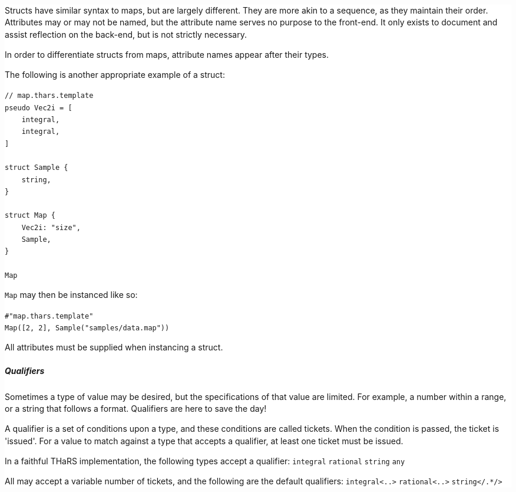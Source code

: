 Structs have similar syntax to maps, but are largely different. They are more akin to a sequence, as they maintain their order. Attributes may or may not be named, but the attribute name serves no purpose to the front-end. It only exists to document and assist reflection on the back-end, but is not strictly necessary.

In order to differentiate structs from maps, attribute names appear after their types.

The following is another appropriate example of a struct:

```
// map.thars.template
pseudo Vec2i = [
    integral,
    integral,
]

struct Sample {
    string,
}

struct Map {
    Vec2i: "size",
    Sample,
}

Map
```

`Map` may then be instanced like so:

```
#"map.thars.template"
Map([2, 2], Sample("samples/data.map"))
```

All attributes must be supplied when instancing a struct.

##### Qualifiers

Sometimes a type of value may be desired, but the specifications of that value are limited. For example, a number within a range, or a string that follows a format. Qualifiers are here to save the day!

A qualifier is a set of conditions upon a type, and these conditions are called tickets. When the condition is passed, the ticket is 'issued'. For a value to match against a type that accepts a qualifier, at least one ticket must be issued.

In a faithful THaRS implementation, the following types accept a qualifier:
`integral`
`rational`
`string`
`any`

All may accept a variable number of tickets, and the following are the default qualifiers:
`integral<..>`
`rational<..>`
`string</.*/>`
